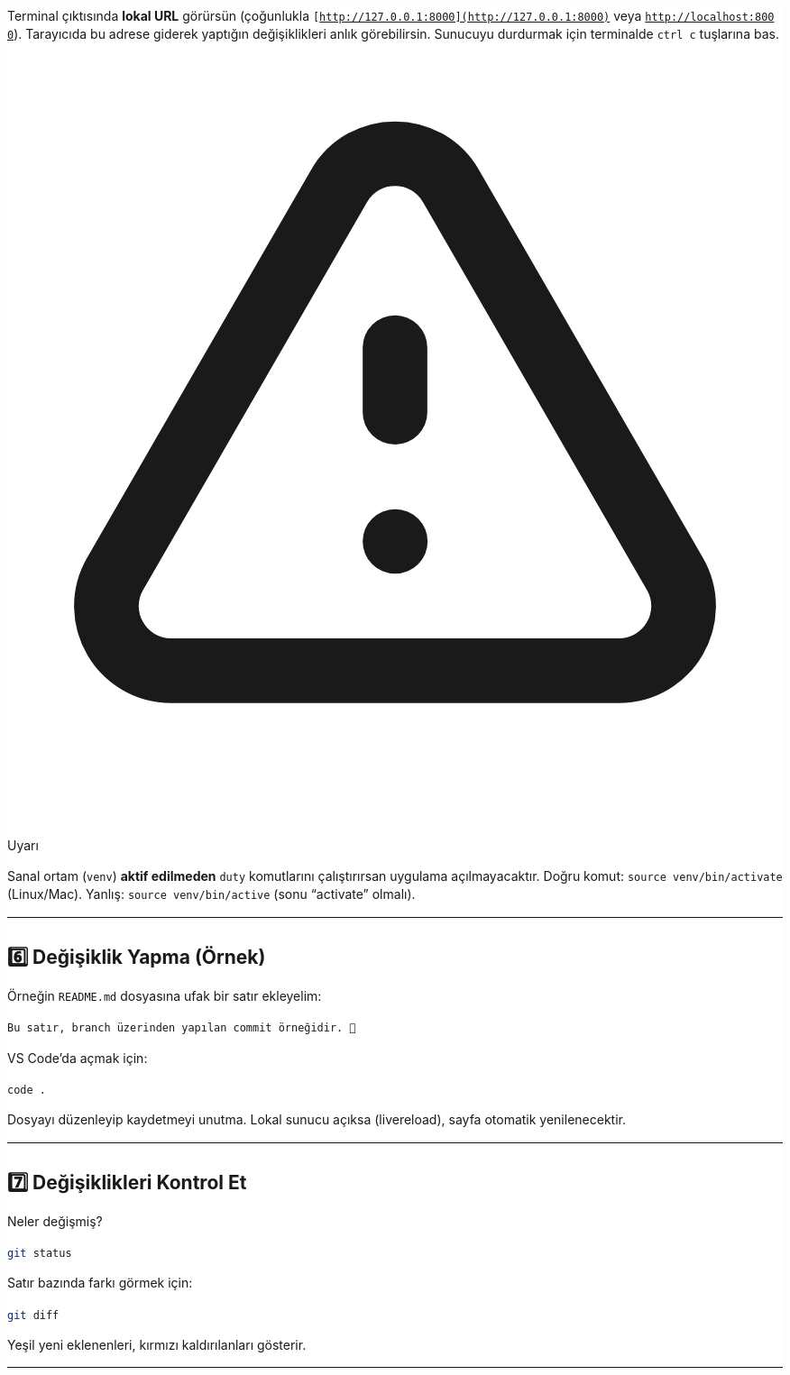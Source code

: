 Terminal çıktısında <b>lokal URL</b> görürsün (çoğunlukla <code>[http://127.0.0.1:8000](http://127.0.0.1:8000)</code> veya <code>[http://localhost:8000](http://localhost:8000)</code>). Tarayıcıda bu adrese giderek yaptığın değişiklikleri anlık görebilirsin. Sunucuyu durdurmak için terminalde <code>ctrl c</code> tuşlarına bas.

<div class="info-box warning">
    <svg xmlns="http://www.w3.org/2000/svg" class="w-6 h-6" fill="none" viewBox="0 0 24 24" stroke="currentColor">
        <path stroke-linecap="round" stroke-linejoin="round" stroke-width="2" d="M12 9v2m0 4h.01m-6.938 4h13.856c1.54 0 2.502-1.667 1.732-3L13.732 4c-.77-1.333-2.694-1.333-3.464 0L3.34 16c-.77 1.333.192 3 1.732 3z" />
    </svg>
    <div>
        <div class="alert-title">Uyarı</div>
        <p>Sanal ortam (<code>venv</code>) <b>aktif edilmeden</b> <code>duty</code> komutlarını çalıştırırsan uygulama açılmayacaktır. Doğru komut: <code>source venv/bin/activate</code> (Linux/Mac). Yanlış: <code>source venv/bin/active</code> (sonu “activate” olmalı).</p>
    </div>
</div>

---

## 6️⃣ Değişiklik Yapma (Örnek)

Örneğin <code>README.md</code> dosyasına ufak bir satır ekleyelim:

```markdown
Bu satır, branch üzerinden yapılan commit örneğidir. 🚀
```

VS Code’da açmak için:

```bash
code .
```

Dosyayı düzenleyip kaydetmeyi unutma. Lokal sunucu açıksa (livereload), sayfa otomatik yenilenecektir.

---

## 7️⃣ Değişiklikleri Kontrol Et

Neler değişmiş?

```bash
git status
```

Satır bazında farkı görmek için:

```bash
git diff
```

Yeşil yeni eklenenleri, kırmızı kaldırılanları gösterir.

---